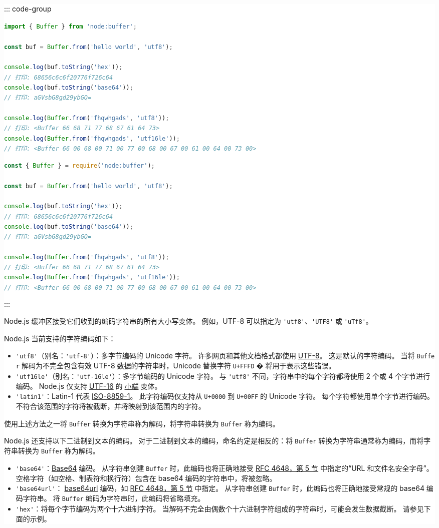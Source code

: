 ::: code-group
```js [ESM]
import { Buffer } from 'node:buffer';

const buf = Buffer.from('hello world', 'utf8');

console.log(buf.toString('hex'));
// 打印: 68656c6c6f20776f726c64
console.log(buf.toString('base64'));
// 打印: aGVsbG8gd29ybGQ=

console.log(Buffer.from('fhqwhgads', 'utf8'));
// 打印: <Buffer 66 68 71 77 68 67 61 64 73>
console.log(Buffer.from('fhqwhgads', 'utf16le'));
// 打印: <Buffer 66 00 68 00 71 00 77 00 68 00 67 00 61 00 64 00 73 00>
```

```js [CJS]
const { Buffer } = require('node:buffer');

const buf = Buffer.from('hello world', 'utf8');

console.log(buf.toString('hex'));
// 打印: 68656c6c6f20776f726c64
console.log(buf.toString('base64'));
// 打印: aGVsbG8gd29ybGQ=

console.log(Buffer.from('fhqwhgads', 'utf8'));
// 打印: <Buffer 66 68 71 77 68 67 61 64 73>
console.log(Buffer.from('fhqwhgads', 'utf16le'));
// 打印: <Buffer 66 00 68 00 71 00 77 00 68 00 67 00 61 00 64 00 73 00>
```
:::

Node.js 缓冲区接受它们收到的编码字符串的所有大小写变体。 例如，UTF-8 可以指定为 `'utf8'`、`'UTF8'` 或 `'uTf8'`。

Node.js 当前支持的字符编码如下：

- `'utf8'`（别名：`'utf-8'`）：多字节编码的 Unicode 字符。 许多网页和其他文档格式都使用 [UTF-8](https://en.wikipedia.org/wiki/UTF-8)。 这是默认的字符编码。 当将 `Buffer` 解码为不完全包含有效 UTF-8 数据的字符串时，Unicode 替换字符 `U+FFFD` � 将用于表示这些错误。
- `'utf16le'`（别名：`'utf-16le'`）：多字节编码的 Unicode 字符。 与 `'utf8'` 不同，字符串中的每个字符都将使用 2 个或 4 个字节进行编码。 Node.js 仅支持 [UTF-16](https://en.wikipedia.org/wiki/UTF-16) 的 [小端](https://en.wikipedia.org/wiki/Endianness) 变体。
- `'latin1'`：Latin-1 代表 [ISO-8859-1](https://en.wikipedia.org/wiki/ISO-8859-1)。 此字符编码仅支持从 `U+0000` 到 `U+00FF` 的 Unicode 字符。 每个字符都使用单个字节进行编码。 不符合该范围的字符将被截断，并将映射到该范围内的字符。

使用上述方法之一将 `Buffer` 转换为字符串称为解码，将字符串转换为 `Buffer` 称为编码。

Node.js 还支持以下二进制到文本的编码。 对于二进制到文本的编码，命名约定是相反的：将 `Buffer` 转换为字符串通常称为编码，而将字符串转换为 `Buffer` 称为解码。

- `'base64'`：[Base64](https://en.wikipedia.org/wiki/Base64) 编码。 从字符串创建 `Buffer` 时，此编码也将正确地接受 [RFC 4648，第 5 节](https://tools.ietf.org/html/rfc4648#section-5) 中指定的“URL 和文件名安全字母”。 空格字符（如空格、制表符和换行符）包含在 base64 编码的字符串中，将被忽略。
- `'base64url'`： [base64url](https://tools.ietf.org/html/rfc4648#section-5) 编码，如 [RFC 4648，第 5 节](https://tools.ietf.org/html/rfc4648#section-5) 中指定。 从字符串创建 `Buffer` 时，此编码也将正确地接受常规的 base64 编码字符串。 将 `Buffer` 编码为字符串时，此编码将省略填充。
- `'hex'`：将每个字节编码为两个十六进制字符。 当解码不完全由偶数个十六进制字符组成的字符串时，可能会发生数据截断。 请参见下面的示例。
